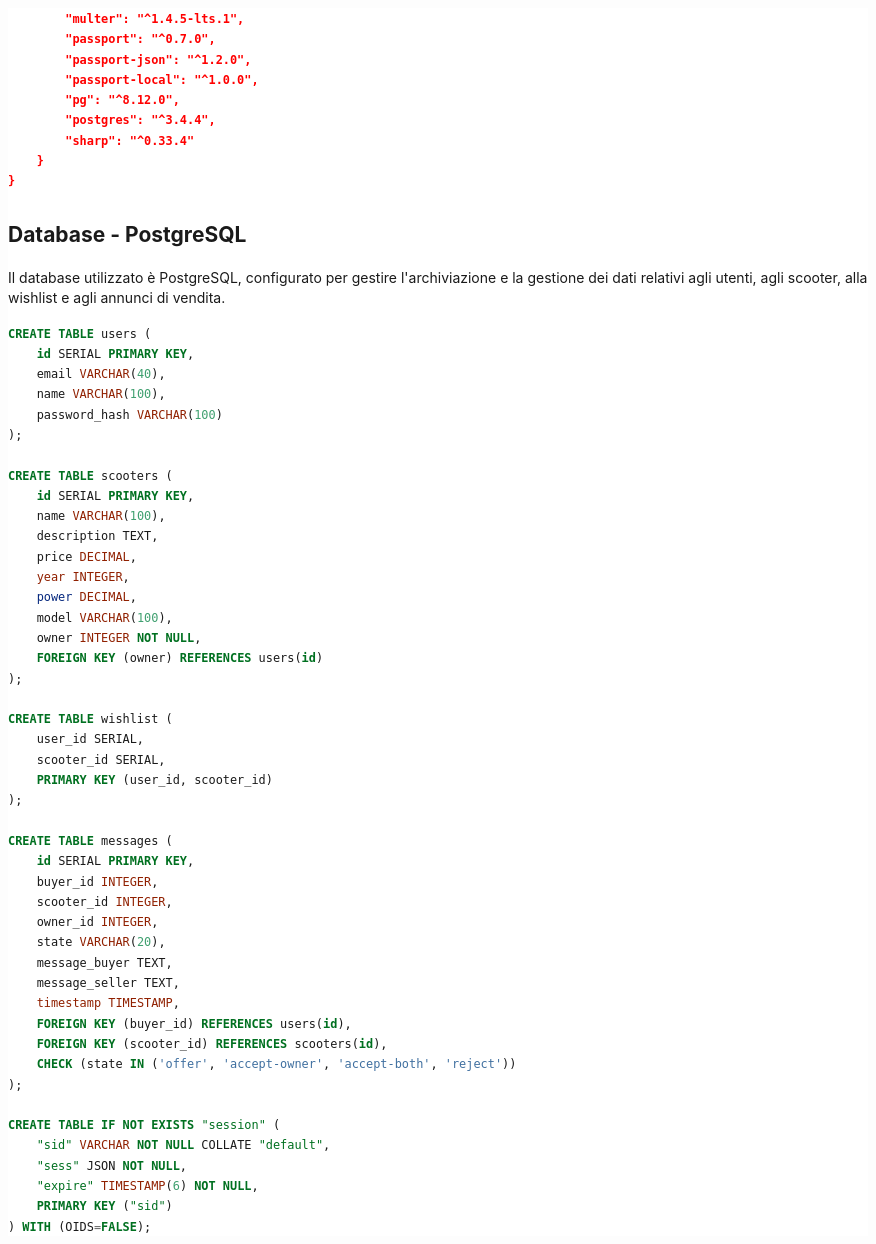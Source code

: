 ```JSON
	    "multer": "^1.4.5-lts.1",
	    "passport": "^0.7.0",
	    "passport-json": "^1.2.0",
	    "passport-local": "^1.0.0",
	    "pg": "^8.12.0",
	    "postgres": "^3.4.4",
	    "sharp": "^0.33.4"
	}
}
```

## Database - PostgreSQL
Il database utilizzato è PostgreSQL, configurato per gestire l'archiviazione e la gestione dei dati relativi agli utenti, agli scooter, alla wishlist e agli annunci di vendita.

```SQL
CREATE TABLE users (
    id SERIAL PRIMARY KEY,
    email VARCHAR(40),
    name VARCHAR(100),
    password_hash VARCHAR(100)
);

CREATE TABLE scooters (
    id SERIAL PRIMARY KEY,
    name VARCHAR(100),
    description TEXT,
    price DECIMAL,
    year INTEGER,
    power DECIMAL,
    model VARCHAR(100),
    owner INTEGER NOT NULL,
    FOREIGN KEY (owner) REFERENCES users(id)
);

CREATE TABLE wishlist (
    user_id SERIAL,
    scooter_id SERIAL,
    PRIMARY KEY (user_id, scooter_id)
);

CREATE TABLE messages (
    id SERIAL PRIMARY KEY,
    buyer_id INTEGER,
    scooter_id INTEGER,
    owner_id INTEGER,
    state VARCHAR(20),
    message_buyer TEXT,
    message_seller TEXT,
    timestamp TIMESTAMP,
    FOREIGN KEY (buyer_id) REFERENCES users(id),
    FOREIGN KEY (scooter_id) REFERENCES scooters(id),
    CHECK (state IN ('offer', 'accept-owner', 'accept-both', 'reject'))
);

CREATE TABLE IF NOT EXISTS "session" (
    "sid" VARCHAR NOT NULL COLLATE "default",
    "sess" JSON NOT NULL,
    "expire" TIMESTAMP(6) NOT NULL,
    PRIMARY KEY ("sid")
) WITH (OIDS=FALSE);
```
